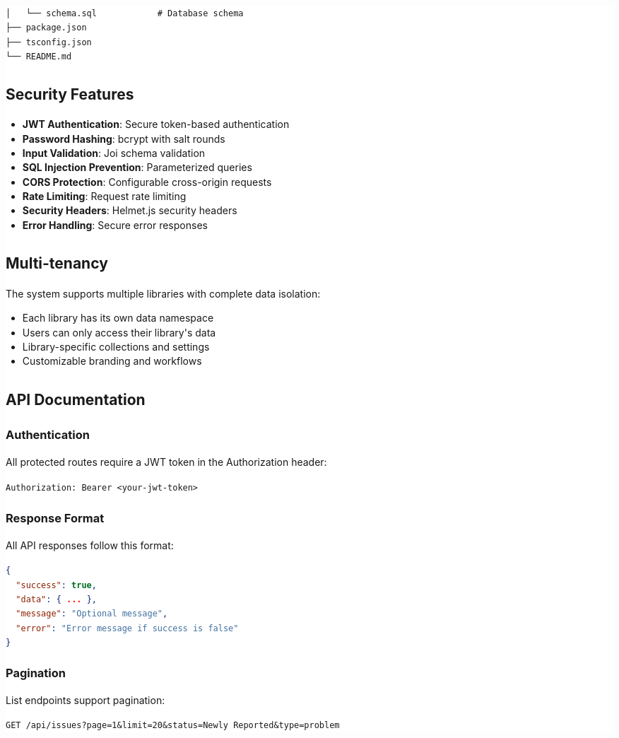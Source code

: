 ```
│   └── schema.sql            # Database schema
├── package.json
├── tsconfig.json
└── README.md
```

## Security Features

- **JWT Authentication**: Secure token-based authentication
- **Password Hashing**: bcrypt with salt rounds
- **Input Validation**: Joi schema validation
- **SQL Injection Prevention**: Parameterized queries
- **CORS Protection**: Configurable cross-origin requests
- **Rate Limiting**: Request rate limiting
- **Security Headers**: Helmet.js security headers
- **Error Handling**: Secure error responses

## Multi-tenancy

The system supports multiple libraries with complete data isolation:

- Each library has its own data namespace
- Users can only access their library's data
- Library-specific collections and settings
- Customizable branding and workflows

## API Documentation

### Authentication

All protected routes require a JWT token in the Authorization header:
```
Authorization: Bearer <your-jwt-token>
```

### Response Format

All API responses follow this format:
```json
{
  "success": true,
  "data": { ... },
  "message": "Optional message",
  "error": "Error message if success is false"
}
```

### Pagination

List endpoints support pagination:
```
GET /api/issues?page=1&limit=20&status=Newly Reported&type=problem
```
